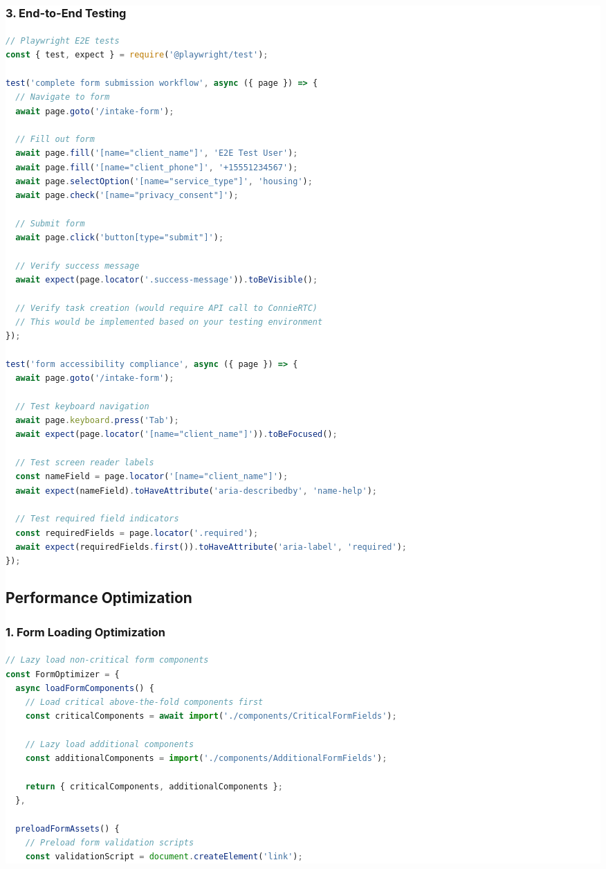 ### 3. End-to-End Testing

```javascript
// Playwright E2E tests
const { test, expect } = require('@playwright/test');

test('complete form submission workflow', async ({ page }) => {
  // Navigate to form
  await page.goto('/intake-form');
  
  // Fill out form
  await page.fill('[name="client_name"]', 'E2E Test User');
  await page.fill('[name="client_phone"]', '+15551234567');
  await page.selectOption('[name="service_type"]', 'housing');
  await page.check('[name="privacy_consent"]');
  
  // Submit form
  await page.click('button[type="submit"]');
  
  // Verify success message
  await expect(page.locator('.success-message')).toBeVisible();
  
  // Verify task creation (would require API call to ConnieRTC)
  // This would be implemented based on your testing environment
});

test('form accessibility compliance', async ({ page }) => {
  await page.goto('/intake-form');
  
  // Test keyboard navigation
  await page.keyboard.press('Tab');
  await expect(page.locator('[name="client_name"]')).toBeFocused();
  
  // Test screen reader labels
  const nameField = page.locator('[name="client_name"]');
  await expect(nameField).toHaveAttribute('aria-describedby', 'name-help');
  
  // Test required field indicators
  const requiredFields = page.locator('.required');
  await expect(requiredFields.first()).toHaveAttribute('aria-label', 'required');
});
```

## Performance Optimization

### 1. Form Loading Optimization

```javascript
// Lazy load non-critical form components
const FormOptimizer = {
  async loadFormComponents() {
    // Load critical above-the-fold components first
    const criticalComponents = await import('./components/CriticalFormFields');
    
    // Lazy load additional components
    const additionalComponents = import('./components/AdditionalFormFields');
    
    return { criticalComponents, additionalComponents };
  },
  
  preloadFormAssets() {
    // Preload form validation scripts
    const validationScript = document.createElement('link');
```
